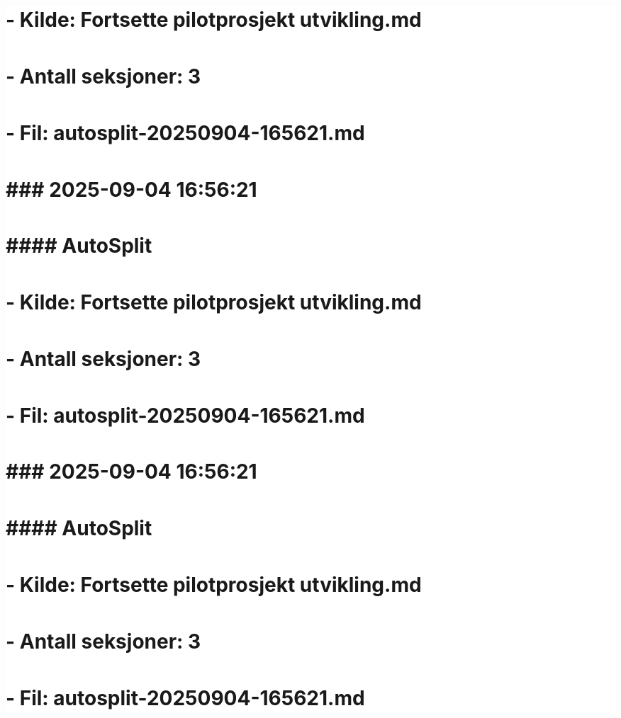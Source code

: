 # \- Kilde: Fortsette pilotprosjekt utvikling.md

# \- Antall seksjoner: 3

# \- Fil: autosplit-20250904-165621.md

#

#

#

#

# \### 2025-09-04 16:56:21

# \#### AutoSplit

# \- Kilde: Fortsette pilotprosjekt utvikling.md

# \- Antall seksjoner: 3

# \- Fil: autosplit-20250904-165621.md

#

#

#

#

# \### 2025-09-04 16:56:21

# \#### AutoSplit

# \- Kilde: Fortsette pilotprosjekt utvikling.md

# \- Antall seksjoner: 3

# \- Fil: autosplit-20250904-165621.md
